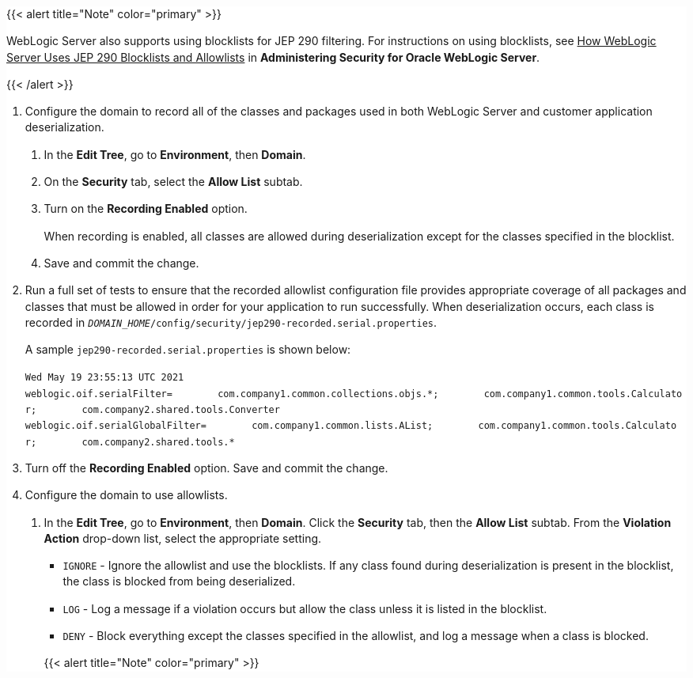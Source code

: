 {{< alert title="Note" color="primary" >}}



WebLogic Server also supports using blocklists for JEP 290 filtering. For instructions on using blocklists, see [How WebLogic Server Uses JEP 290 Blocklists and Allowlists](https://docs.oracle.com/pls/topic/lookup?ctx=en/middleware/fusion-middleware/weblogic-remote-console/administer&id=SECMG-GUID-56C7F67B-69EC-4F03-A057-F32024B26E3F) in **Administering Security for Oracle WebLogic Server**.

{{< /alert >}}


1.  Configure the domain to record all of the classes and packages used in both WebLogic Server and customer application deserialization.

    1.  In the **Edit Tree**, go to **Environment**, then **Domain**.

    2.  On the **Security** tab, select the **Allow List** subtab.

    3.  Turn on the **Recording Enabled** option.

        When recording is enabled, all classes are allowed during deserialization except for the classes specified in the blocklist.

    4.  Save and commit the change.

2.  Run a full set of tests to ensure that the recorded allowlist configuration file provides appropriate coverage of all packages and classes that must be allowed in order for your application to run successfully. When deserialization occurs, each class is recorded in <code>*DOMAIN_HOME*/config/security/jep290-recorded.serial.properties</code>.

    A sample <code>jep290-recorded.serial.properties</code> is shown below:

    ```
    Wed May 19 23:55:13 UTC 2021
    weblogic.oif.serialFilter=        com.company1.common.collections.objs.*;        com.company1.common.tools.Calculator;        com.company2.shared.tools.Converter
    weblogic.oif.serialGlobalFilter=        com.company1.common.lists.AList;        com.company1.common.tools.Calculator;        com.company2.shared.tools.*
    ```

3.  Turn off the **Recording Enabled** option. Save and commit the change.

4.  Configure the domain to use allowlists.

    1.  In the **Edit Tree**, go to **Environment**, then **Domain**. Click the **Security** tab, then the **Allow List** subtab. From the **Violation Action** drop-down list, select the appropriate setting.

        -   <code>IGNORE</code> - Ignore the allowlist and use the blocklists. If any class found during deserialization is present in the blocklist, the class is blocked from being deserialized.

        -   <code>LOG</code> - Log a message if a violation occurs but allow the class unless it is listed in the blocklist.

        -   <code>DENY</code> - Block everything except the classes specified in the allowlist, and log a message when a class is blocked.

        {{< alert title="Note" color="primary" >}}

        